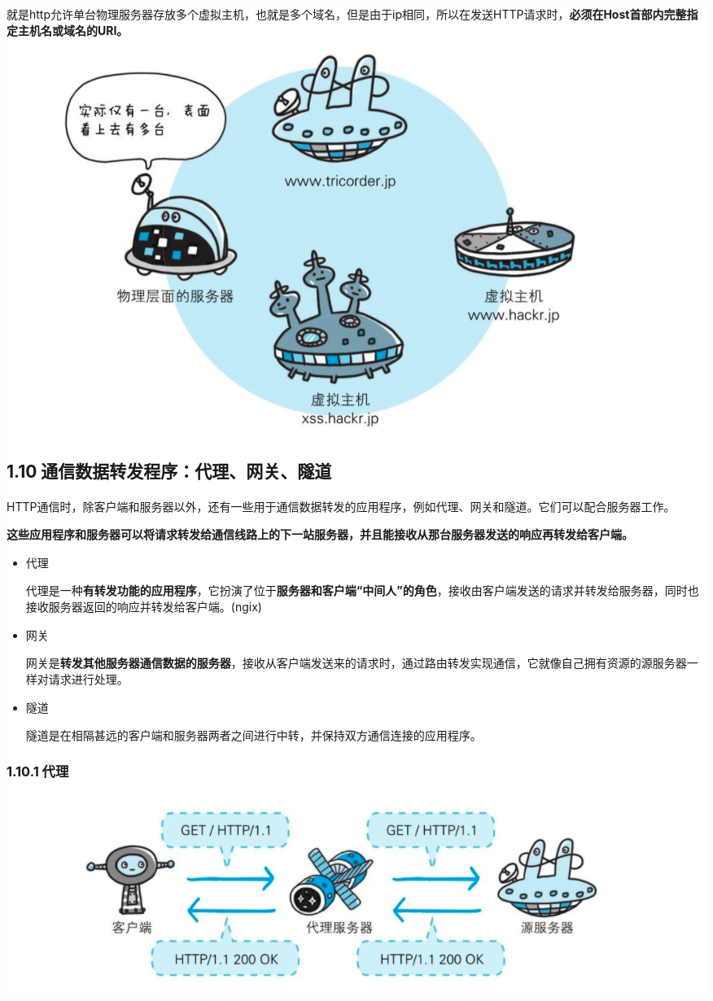 就是http允许单台物理服务器存放多个虚拟主机，也就是多个域名，但是由于ip相同，所以在发送HTTP请求时，**必须在Host首部内完整指定主机名或域名的URI。**

![image-20210718213725565](传输协议汇总/image-20210718213725565.png)

## 1.10 通信数据转发程序：代理、网关、隧道

HTTP通信时，除客户端和服务器以外，还有一些用于通信数据转发的应用程序，例如代理、网关和隧道。它们可以配合服务器工作。

**这些应用程序和服务器可以将请求转发给通信线路上的下一站服务器，并且能接收从那台服务器发送的响应再转发给客户端。**

- 代理

  代理是一种**有转发功能的应用程序**，它扮演了位于**服务器和客户端“中间人”的角色**，接收由客户端发送的请求并转发给服务器，同时也接收服务器返回的响应并转发给客户端。(ngix)

- 网关

  网关是**转发其他服务器通信数据的服务器**，接收从客户端发送来的请求时，通过路由转发实现通信，它就像自己拥有资源的源服务器一样对请求进行处理。

- 隧道

  隧道是在相隔甚远的客户端和服务器两者之间进行中转，并保持双方通信连接的应用程序。

### 1.10.1 代理

![image-20210718214102096](传输协议汇总/image-20210718214102096.png)
